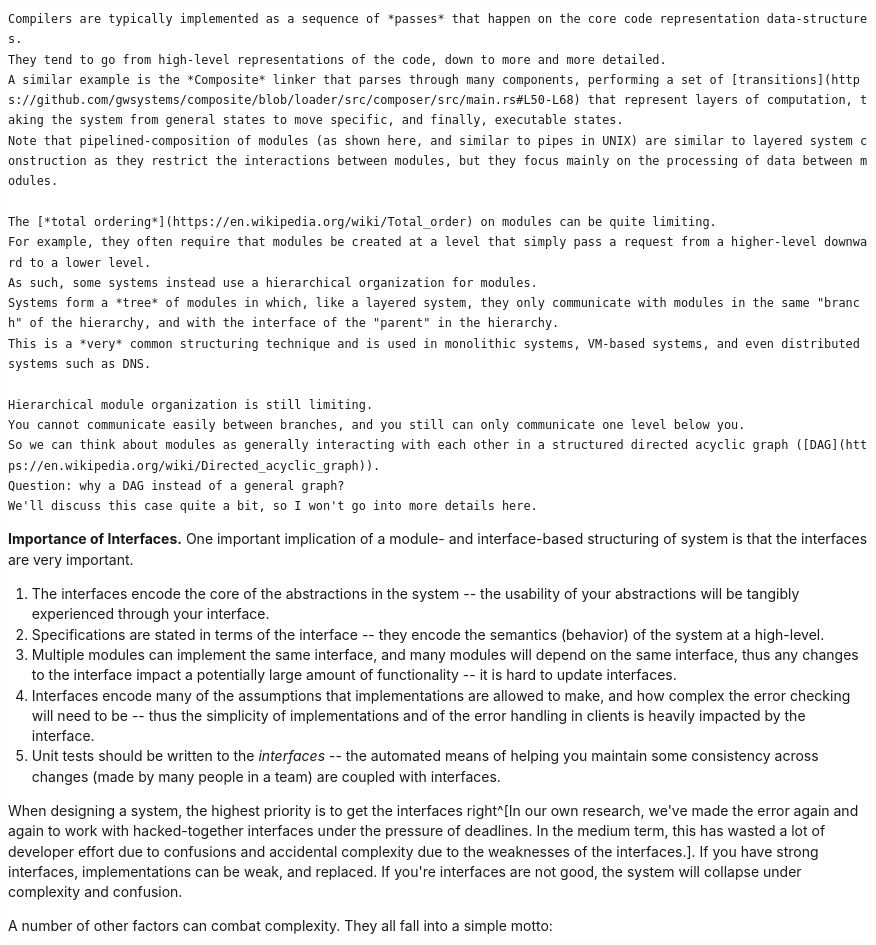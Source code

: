 	Compilers are typically implemented as a sequence of *passes* that happen on the core code representation data-structures.
	They tend to go from high-level representations of the code, down to more and more detailed.
	A similar example is the *Composite* linker that parses through many components, performing a set of [transitions](https://github.com/gwsystems/composite/blob/loader/src/composer/src/main.rs#L50-L68) that represent layers of computation, taking the system from general states to move specific, and finally, executable states.
	Note that pipelined-composition of modules (as shown here, and similar to pipes in UNIX) are similar to layered system construction as they restrict the interactions between modules, but they focus mainly on the processing of data between modules.

	The [*total ordering*](https://en.wikipedia.org/wiki/Total_order) on modules can be quite limiting.
	For example, they often require that modules be created at a level that simply pass a request from a higher-level downward to a lower level.
	As such, some systems instead use a hierarchical organization for modules.
	Systems form a *tree* of modules in which, like a layered system, they only communicate with modules in the same "branch" of the hierarchy, and with the interface of the "parent" in the hierarchy.
	This is a *very* common structuring technique and is used in monolithic systems, VM-based systems, and even distributed systems such as DNS.

	Hierarchical module organization is still limiting.
	You cannot communicate easily between branches, and you still can only communicate one level below you.
	So we can think about modules as generally interacting with each other in a structured directed acyclic graph ([DAG](https://en.wikipedia.org/wiki/Directed_acyclic_graph)).
	Question: why a DAG instead of a general graph?
	We'll discuss this case quite a bit, so I won't go into more details here.

**Importance of Interfaces.**
One important implication of a module- and interface-based structuring of system is that the interfaces are very important.

1. The interfaces encode the core of the abstractions in the system -- the usability of your abstractions will be tangibly experienced through your interface.
2. Specifications are stated in terms of the interface -- they encode the semantics (behavior) of the system at a high-level.
3. Multiple modules can implement the same interface, and many modules will depend on the same interface, thus any changes to the interface impact a potentially large amount of functionality -- it is hard to update interfaces.
4. Interfaces encode many of the assumptions that implementations are allowed to make, and how complex the error checking will need to be -- thus the simplicity of implementations and of the error handling in clients is heavily impacted by the interface.
5. Unit tests should be written to the *interfaces* -- the automated means of helping you maintain some consistency across changes (made by many people in a team) are coupled with interfaces.

When designing a system, the highest priority is to get the interfaces right^[In our own research, we've made the error again and again to work with hacked-together interfaces under the pressure of deadlines. In the medium term, this has wasted a lot of developer effort due to confusions and accidental complexity due to the weaknesses of the interfaces.].
If you have strong interfaces, implementations can be weak, and replaced.
If you're interfaces are not good, the system will collapse under complexity and confusion.

A number of other factors can combat complexity.
They all fall into a simple motto:
